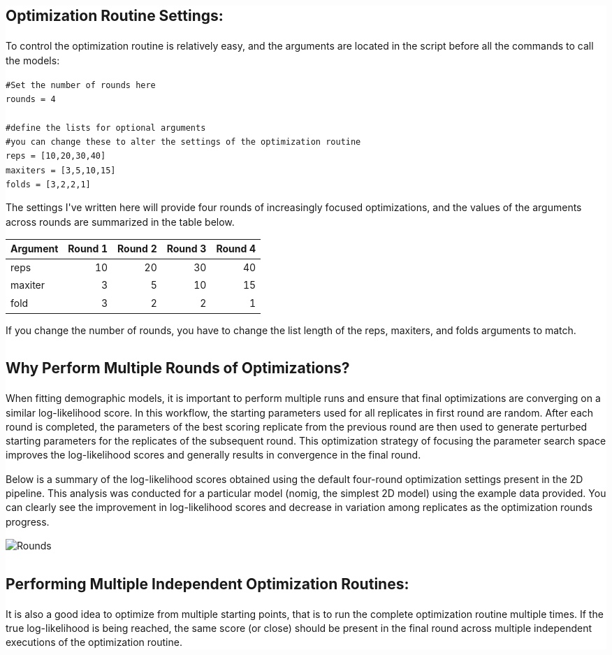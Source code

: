 
## Optimization Routine Settings:

To control the optimization routine is relatively easy, and the arguments are located in the script before all the
commands to call the models:

    #Set the number of rounds here
    rounds = 4

    #define the lists for optional arguments
    #you can change these to alter the settings of the optimization routine
    reps = [10,20,30,40]
    maxiters = [3,5,10,15]
    folds = [3,2,2,1]

The settings I've written here will provide four rounds of increasingly focused optimizations, and the values
of the arguments across rounds are summarized in the table below. 


| Argument | Round 1 | Round 2  | Round 3 | Round 4 |
| ------ |------:| -----:| -----:| -----:|
| reps    | 10 | 20 | 30 | 40 | 
| maxiter | 3 |  5  | 10 | 15 |
| fold |  3 |  2   | 2 | 1 |


If you change the number of rounds, you have to change the list length of the reps, maxiters, and folds arguments to match.

## Why Perform Multiple Rounds of Optimizations?

When fitting demographic models, it is important to perform multiple runs and ensure that final optimizations are converging on a similar log-likelihood score. In this workflow, the starting parameters used for all replicates in first round are random. After each round is completed, the parameters of the best scoring replicate from the previous round are then used to generate perturbed starting parameters for the replicates of the subsequent round. This optimization strategy of focusing the parameter search space improves the log-likelihood scores and generally results in convergence in the final round. 

Below is a summary of the log-likelihood scores obtained using the default four-round optimization settings present in the 2D pipeline. This analysis was conducted for a particular model (nomig, the simplest 2D model) using the example data provided. You can clearly see the improvement in log-likelihood scores and decrease in variation among replicates as the optimization rounds progress. 

![Rounds](https://github.com/dportik/dadi_pipeline/blob/master/Example_Data/NoMig_Zoom.png)

## Performing Multiple Independent Optimization Routines:

It is also a good idea to optimize from multiple starting points, that is to run the complete optimization routine multiple times. If the true log-likelihood is being reached, the same score (or close) should be present in the final round across multiple independent executions of the optimization routine.

